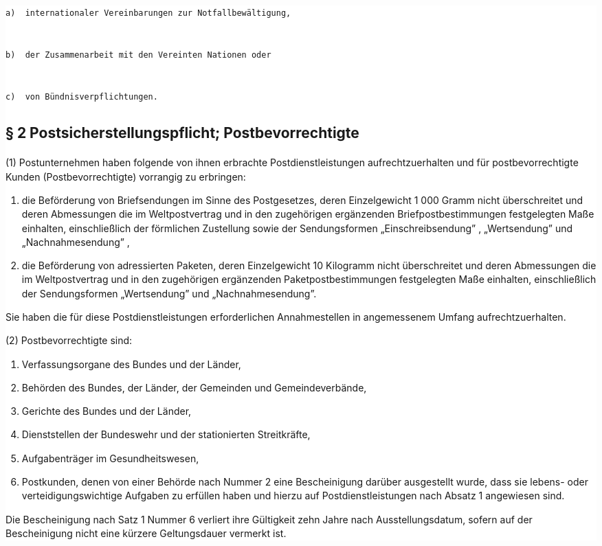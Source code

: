     a)  internationaler Vereinbarungen zur Notfallbewältigung,


    b)  der Zusammenarbeit mit den Vereinten Nationen oder


    c)  von Bündnisverpflichtungen.








## § 2 Postsicherstellungspflicht; Postbevorrechtigte

(1) Postunternehmen haben folgende von ihnen erbrachte
Postdienstleistungen aufrechtzuerhalten und für postbevorrechtigte
Kunden (Postbevorrechtigte) vorrangig zu erbringen:

1.  die Beförderung von Briefsendungen im Sinne des Postgesetzes, deren
    Einzelgewicht 1 000 Gramm nicht überschreitet und deren Abmessungen
    die im Weltpostvertrag und in den zugehörigen ergänzenden
    Briefpostbestimmungen festgelegten Maße einhalten, einschließlich der
    förmlichen Zustellung sowie der Sendungsformen „Einschreibsendung” ,
    „Wertsendung” und „Nachnahmesendung” ,


2.  die Beförderung von adressierten Paketen, deren Einzelgewicht 10
    Kilogramm nicht überschreitet und deren Abmessungen die im
    Weltpostvertrag und in den zugehörigen ergänzenden
    Paketpostbestimmungen festgelegten Maße einhalten, einschließlich der
    Sendungsformen „Wertsendung” und „Nachnahmesendung”.



Sie haben die für diese Postdienstleistungen erforderlichen
Annahmestellen in angemessenem Umfang aufrechtzuerhalten.

(2) Postbevorrechtigte sind:

1.  Verfassungsorgane des Bundes und der Länder,


2.  Behörden des Bundes, der Länder, der Gemeinden und Gemeindeverbände,


3.  Gerichte des Bundes und der Länder,


4.  Dienststellen der Bundeswehr und der stationierten Streitkräfte,


5.  Aufgabenträger im Gesundheitswesen,


6.  Postkunden, denen von einer Behörde nach Nummer 2 eine Bescheinigung
    darüber ausgestellt wurde, dass sie lebens- oder verteidigungswichtige
    Aufgaben zu erfüllen haben und hierzu auf Postdienstleistungen nach
    Absatz 1 angewiesen sind.



Die Bescheinigung nach Satz 1 Nummer 6 verliert ihre Gültigkeit zehn
Jahre nach Ausstellungsdatum, sofern auf der Bescheinigung nicht eine
kürzere Geltungsdauer vermerkt ist.
